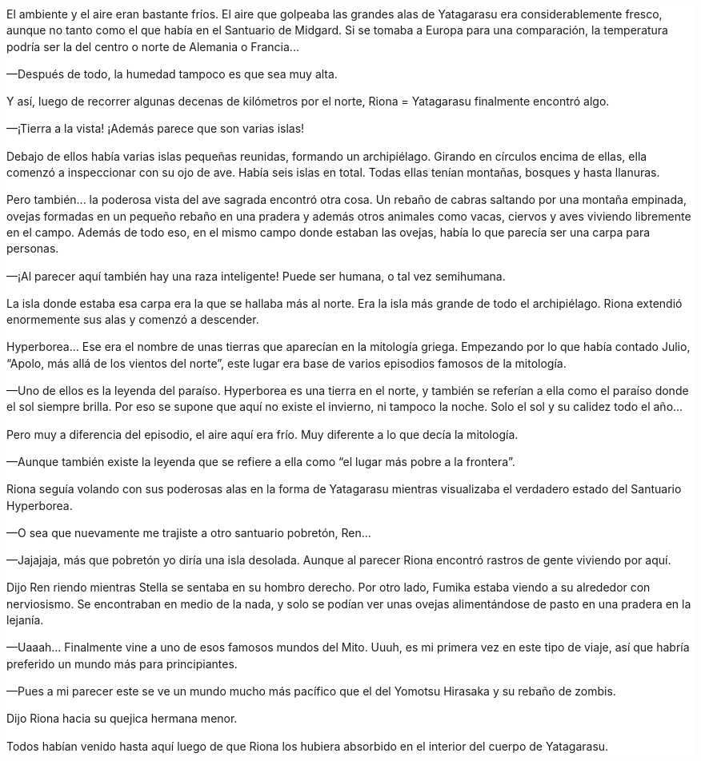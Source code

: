 El ambiente y el aire eran bastante fríos. El aire que golpeaba las grandes alas de Yatagarasu era considerablemente fresco, aunque no tanto como el que había en el Santuario de Midgard. Si se tomaba a Europa para una comparación, la temperatura podría ser la del centro o norte de Alemania o Francia...

—Después de todo, la humedad tampoco es que sea muy alta.

Y así, luego de recorrer algunas decenas de kilómetros por el norte, Riona = Yatagarasu finalmente encontró algo.

—¡Tierra a la vista! ¡Además parece que son varias islas!

Debajo de ellos había varias islas pequeñas reunidas, formando un archipiélago. Girando en círculos encima de ellas, ella comenzó a inspeccionar con su ojo de ave. Había seis islas en total. Todas ellas tenían montañas, bosques y hasta llanuras.

Pero también... la poderosa vista del ave sagrada encontró otra cosa. Un rebaño de cabras saltando por una montaña empinada, ovejas formadas en un pequeño rebaño en una pradera y además otros animales como vacas, ciervos y aves viviendo libremente en el campo. Además de todo eso, en el mismo campo donde estaban las ovejas, había lo que parecía ser una carpa para personas.

—¡Al parecer aquí también hay una raza inteligente! Puede ser humana, o tal vez semihumana.

La isla donde estaba esa carpa era la que se hallaba más al norte. Era la isla más grande de todo el archipiélago. Riona extendió enormemente sus alas y comenzó a descender.

Hyperborea... Ese era el nombre de unas tierras que aparecían en la mitología griega. Empezando por lo que había contado Julio, “Apolo, más allá de los vientos del norte”, este lugar era base de varios episodios famosos de la mitología.

—Uno de ellos es la leyenda del paraíso. Hyperborea es una tierra en el norte, y también se referían a ella como el paraíso donde el sol siempre brilla. Por eso se supone que aquí no existe el invierno, ni tampoco la noche. Solo el sol y su calidez todo el año...

Pero muy a diferencia del episodio, el aire aquí era frío. Muy diferente a lo que decía la mitología.

—Aunque también existe la leyenda que se refiere a ella como “el lugar más pobre a la frontera”.

Riona seguía volando con sus poderosas alas en la forma de Yatagarasu mientras visualizaba el verdadero estado del Santuario Hyperborea.

—O sea que nuevamente me trajiste a otro santuario pobretón, Ren...

—Jajajaja, más que pobretón yo diría una isla desolada. Aunque al parecer Riona encontró rastros de gente viviendo por aquí.

Dijo Ren riendo mientras Stella se sentaba en su hombro derecho. Por otro lado, Fumika estaba viendo a su alrededor con nerviosismo. Se encontraban en medio de la nada, y solo se podían ver unas ovejas alimentándose de pasto en una pradera en la lejanía.

—Uaaah... Finalmente vine a uno de esos famosos mundos del Mito. Uuuh, es mi primera vez en este tipo de viaje, así que habría preferido un mundo más para principiantes.

—Pues a mi parecer este se ve un mundo mucho más pacífico que el del Yomotsu Hirasaka y su rebaño de zombis.

Dijo Riona hacia su quejica hermana menor.

Todos habían venido hasta aquí luego de que Riona los hubiera absorbido en el interior del cuerpo de Yatagarasu.
